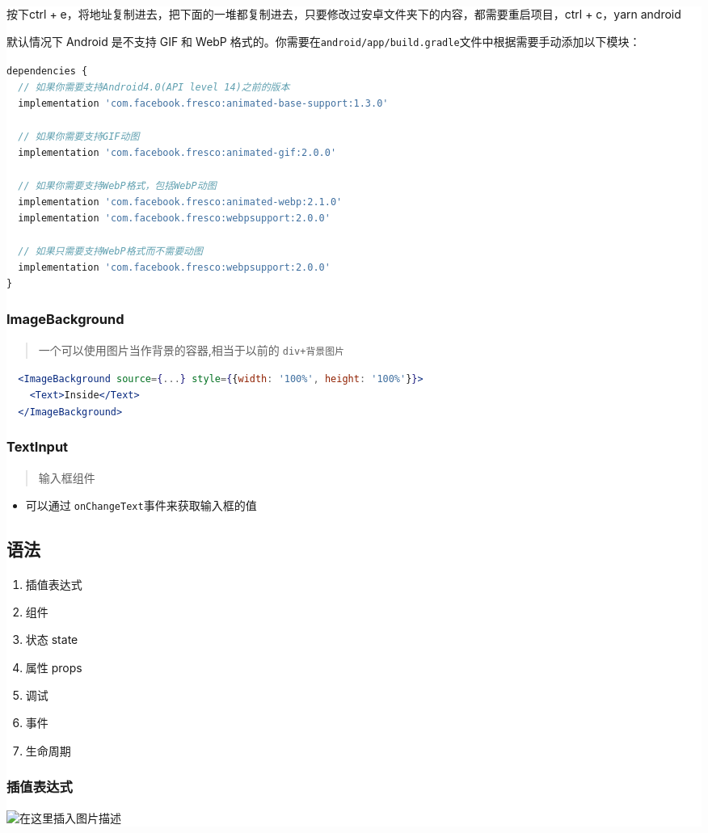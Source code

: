   按下ctrl + e，将地址复制进去，把下面的一堆都复制进去，只要修改过安卓文件夹下的内容，都需要重启项目，ctrl + c，yarn android

  默认情况下 Android 是不支持 GIF 和 WebP 格式的。你需要在`android/app/build.gradle`文件中根据需要手动添加以下模块：

  ```jsx
  dependencies {
    // 如果你需要支持Android4.0(API level 14)之前的版本
    implementation 'com.facebook.fresco:animated-base-support:1.3.0'
  
    // 如果你需要支持GIF动图
    implementation 'com.facebook.fresco:animated-gif:2.0.0'
  
    // 如果你需要支持WebP格式，包括WebP动图
    implementation 'com.facebook.fresco:animated-webp:2.1.0'
    implementation 'com.facebook.fresco:webpsupport:2.0.0'
  
    // 如果只需要支持WebP格式而不需要动图
    implementation 'com.facebook.fresco:webpsupport:2.0.0'
  }
  ```

### ImageBackground

> 一个可以使用图片当作背景的容器,相当于以前的 `div+背景图片`

```jsx
  <ImageBackground source={...} style={{width: '100%', height: '100%'}}>
    <Text>Inside</Text>
  </ImageBackground>
```



### TextInput

> 输入框组件

- 可以通过 `onChangeText`事件来获取输入框的值

## 语法

1. 插值表达式

2. 组件

3. 状态 state

4. 属性 props

5. 调试

6. 事件

7. 生命周期

   


### 插值表达式
![在这里插入图片描述](https://img-blog.csdnimg.cn/2021020808494350.png?x-oss-process=image/watermark,type_ZmFuZ3poZW5naGVpdGk,shadow_10,text_aHR0cHM6Ly9ibG9nLmNzZG4ubmV0L0FuaXRhU3Vu,size_16,color_FFFFFF,t_70)
